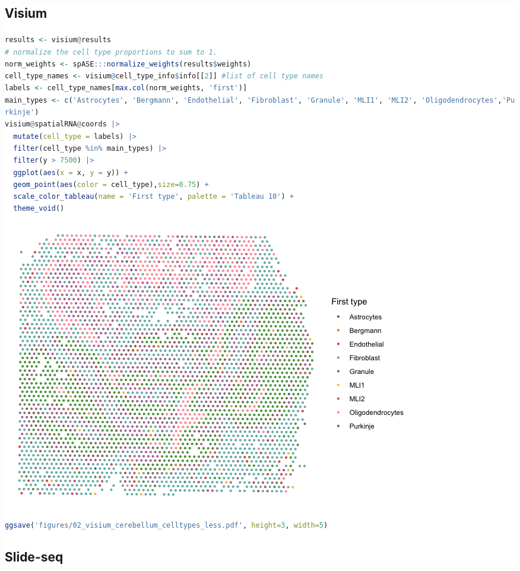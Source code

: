 ## Visium

``` r
results <- visium@results
# normalize the cell type proportions to sum to 1.
norm_weights <- spASE:::normalize_weights(results$weights) 
cell_type_names <- visium@cell_type_info$info[[2]] #list of cell type names
labels <- cell_type_names[max.col(norm_weights, 'first')]
main_types <- c('Astrocytes', 'Bergmann', 'Endothelial', 'Fibroblast', 'Granule', 'MLI1', 'MLI2', 'Oligodendrocytes','Purkinje')
visium@spatialRNA@coords |>
  mutate(cell_type = labels) |>
  filter(cell_type %in% main_types) |>
  filter(y > 7500) |>
  ggplot(aes(x = x, y = y)) +
  geom_point(aes(color = cell_type),size=0.75) +
  scale_color_tableau(name = 'First type', palette = 'Tableau 10') +
  theme_void()
```

![](02_compare_visium_slideseq_cerebellum_files/figure-commonmark/unnamed-chunk-6-1.png)

``` r
ggsave('figures/02_visium_cerebellum_celltypes_less.pdf', height=3, width=5)
```

## Slide-seq
